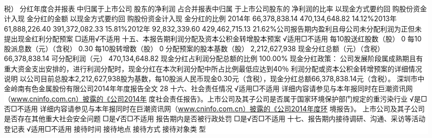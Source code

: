 税）
分红年度合并报表
中归属于上市公司
股东的净利润
占合并报表中归属
于上市公司股东的
净利润的比率
以现金方式要约回
购股份资金计入现
金分红的金额
以现金方式要约回
购股份资金计入现
金分红的比例
2014年
66,378,838.14
470,134,648.82
14.12%2013年
61,888,226.40
391,372,082.33
15.81%2012年
92,832,339.60
429,462,715.13
21.62%公司报告期内盈利且母公司未分配利润为正但未提出现金红利分配预案
□适用√不适用
十五、本报告期利润分配及资本公积金转增股本预案
√适用□不适用
每10股送红股数（股）
0
每10股派息数（元）（含税）
0.30
每10股转增数（股）
0
分配预案的股本基数（股）
2,212,627,938
现金分红总额（元）（含税）
66,378,838.14
可分配利润（元）
470,134,648.82
现金分红占利润分配总额的比例
100.00%
现金分红政策：
公司发展阶段属成熟期且有重大资金支出安排的，进行利润分配时，现金分红在本次利润分配中所占比例最低应达到40％
利润分配或资本公积金转增预案的详细情况说明
以公司目前总股本2,212,627,938股为基数，每10股派人民币现金0.30元（含税），现金分红总额66,378,838.14元（含税）。
深圳市中金岭南有色金属股份有限公司2014年年度报告全文
28
十六、社会责任情况
√适用□不适用
详细内容请参见与本年报同时在巨潮资讯网（www.cninfo.com.cn）披露的《公司2014年
度社会责任报告》。上市公司及其子公司是否属于国家环境保护部门规定的重污染行业
√是□否□不适用
详细内容请参见与本年报同时在巨潮资讯网（www.cninfo.com.cn）披露的《公司2014年度环
境报告》。
上市公司及其子公司是否存在其他重大社会安全问题
□是√否□不适用
报告期内是否被行政处罚
□是√否□不适用
十七、报告期内接待调研、沟通、采访等活动登记表
√适用□不适用
接待时间
接待地点
接待方式
接待对象类
型